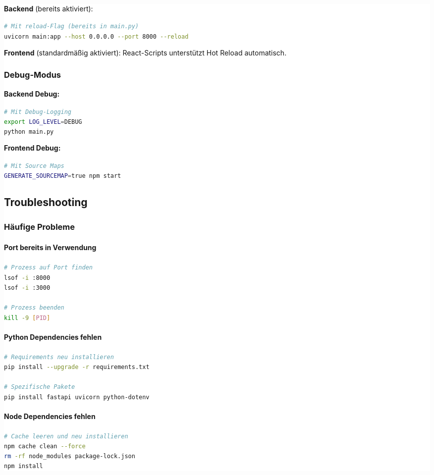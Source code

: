 **Backend** (bereits aktiviert):
```bash
# Mit reload-Flag (bereits in main.py)
uvicorn main:app --host 0.0.0.0 --port 8000 --reload
```

**Frontend** (standardmäßig aktiviert):
React-Scripts unterstützt Hot Reload automatisch.

### Debug-Modus

**Backend Debug:**
```bash
# Mit Debug-Logging
export LOG_LEVEL=DEBUG
python main.py
```

**Frontend Debug:**
```bash
# Mit Source Maps
GENERATE_SOURCEMAP=true npm start
```

## Troubleshooting

### Häufige Probleme

#### Port bereits in Verwendung
```bash
# Prozess auf Port finden
lsof -i :8000
lsof -i :3000

# Prozess beenden
kill -9 [PID]
```

#### Python Dependencies fehlen
```bash
# Requirements neu installieren
pip install --upgrade -r requirements.txt

# Spezifische Pakete
pip install fastapi uvicorn python-dotenv
```

#### Node Dependencies fehlen
```bash
# Cache leeren und neu installieren
npm cache clean --force
rm -rf node_modules package-lock.json
npm install
```
